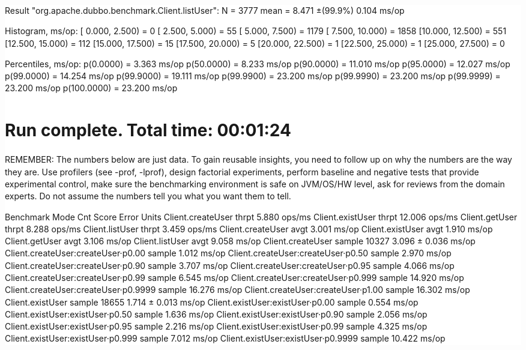 

Result "org.apache.dubbo.benchmark.Client.listUser":
  N = 3777
  mean =      8.471 ±(99.9%) 0.104 ms/op

  Histogram, ms/op:
    [ 0.000,  2.500) = 0 
    [ 2.500,  5.000) = 55 
    [ 5.000,  7.500) = 1179 
    [ 7.500, 10.000) = 1858 
    [10.000, 12.500) = 551 
    [12.500, 15.000) = 112 
    [15.000, 17.500) = 15 
    [17.500, 20.000) = 5 
    [20.000, 22.500) = 1 
    [22.500, 25.000) = 1 
    [25.000, 27.500) = 0 

  Percentiles, ms/op:
      p(0.0000) =      3.363 ms/op
     p(50.0000) =      8.233 ms/op
     p(90.0000) =     11.010 ms/op
     p(95.0000) =     12.027 ms/op
     p(99.0000) =     14.254 ms/op
     p(99.9000) =     19.111 ms/op
     p(99.9900) =     23.200 ms/op
     p(99.9990) =     23.200 ms/op
     p(99.9999) =     23.200 ms/op
    p(100.0000) =     23.200 ms/op


# Run complete. Total time: 00:01:24

REMEMBER: The numbers below are just data. To gain reusable insights, you need to follow up on
why the numbers are the way they are. Use profilers (see -prof, -lprof), design factorial
experiments, perform baseline and negative tests that provide experimental control, make sure
the benchmarking environment is safe on JVM/OS/HW level, ask for reviews from the domain experts.
Do not assume the numbers tell you what you want them to tell.

Benchmark                               Mode    Cnt   Score   Error   Units
Client.createUser                      thrpt          5.880          ops/ms
Client.existUser                       thrpt         12.006          ops/ms
Client.getUser                         thrpt          8.288          ops/ms
Client.listUser                        thrpt          3.459          ops/ms
Client.createUser                       avgt          3.001           ms/op
Client.existUser                        avgt          1.910           ms/op
Client.getUser                          avgt          3.106           ms/op
Client.listUser                         avgt          9.058           ms/op
Client.createUser                     sample  10327   3.096 ± 0.036   ms/op
Client.createUser:createUser·p0.00    sample          1.012           ms/op
Client.createUser:createUser·p0.50    sample          2.970           ms/op
Client.createUser:createUser·p0.90    sample          3.707           ms/op
Client.createUser:createUser·p0.95    sample          4.066           ms/op
Client.createUser:createUser·p0.99    sample          6.545           ms/op
Client.createUser:createUser·p0.999   sample         14.920           ms/op
Client.createUser:createUser·p0.9999  sample         16.276           ms/op
Client.createUser:createUser·p1.00    sample         16.302           ms/op
Client.existUser                      sample  18655   1.714 ± 0.013   ms/op
Client.existUser:existUser·p0.00      sample          0.554           ms/op
Client.existUser:existUser·p0.50      sample          1.636           ms/op
Client.existUser:existUser·p0.90      sample          2.056           ms/op
Client.existUser:existUser·p0.95      sample          2.216           ms/op
Client.existUser:existUser·p0.99      sample          4.325           ms/op
Client.existUser:existUser·p0.999     sample          7.012           ms/op
Client.existUser:existUser·p0.9999    sample         10.422           ms/op